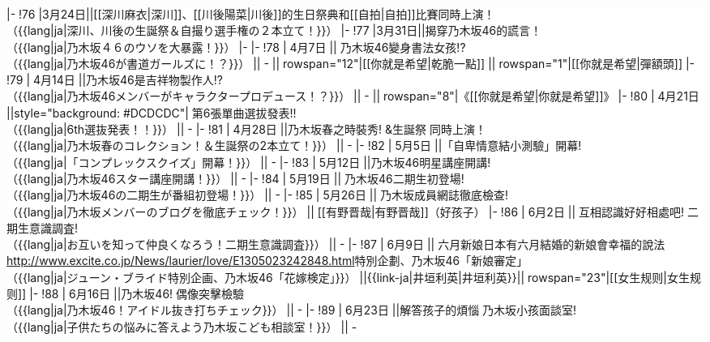 |-
!76
|3月24日||[[深川麻衣|深川]]、[[川後陽菜|川後]]的生日祭典和[[自拍|自拍]]比賽同時上演！<br />（{{lang|ja|深川、川後の生誕祭＆自撮り選手権の２本立て！}}）
|-
!77
|3月31日||揭穿乃木坂46的謊言！<br />（{{lang|ja|乃木坂４６のウソを大暴露！}}）
|-
|-
!78
| 4月7日 || 乃木坂46變身書法女孩!? <br/>（{{lang|ja|乃木坂46が書道ガールズに！？}}） || -  || rowspan="12"|[[你就是希望|乾脆一點]] || rowspan="1"|[[你就是希望|彈額頭]]
|-
!79
| 4月14日 ||乃木坂46是吉祥物製作人!? <br/>（{{lang|ja|乃木坂46メンバーがキャラクタープロデュース！？}}） || - || rowspan="8"|《[[你就是希望|你就是希望]]》
|-
!80
| 4月21日 ||style="background: #DCDCDC"| 第6張單曲選拔發表!! <br/>（{{lang|ja|6th選抜発表！！}}） || -
|-
!81
| 4月28日 ||乃木坂春之時裝秀! &生誕祭 同時上演！<br/>（{{lang|ja|乃木坂春のコレクション！＆生誕祭の2本立て！}}） || -
|-
!82
| 5月5日 ||「自卑情意結小測驗」開幕! <br/>（{{lang|ja|「コンプレックスクイズ」開幕！}}） || -
|-
!83
| 5月12日 ||乃木坂46明星講座開講! <br/>（{{lang|ja|乃木坂46スター講座開講！}}） || -
|-
!84
| 5月19日 || 乃木坂46二期生初登場! <br/>（{{lang|ja|乃木坂46の二期生が番組初登場！}}） || -
|-
!85
| 5月26日 || 乃木坂成員網誌徹底檢查! <br/>（{{lang|ja|乃木坂メンバーのブログを徹底チェック！}}） || [[有野晋哉|有野晋哉]]（好孩子）
|-
!86
| 6月2日 || 互相認識好好相處吧! 二期生意識調査! <br/>（{{lang|ja|お互いを知って仲良くなろう！二期生意識調査}}） || -
|-
!87
| 6月9日 || 六月新娘<ref>日本有六月結婚的新娘會幸福的說法<br/>http://www.excite.co.jp/News/laurier/love/E1305023242848.html</ref>特別企劃、乃木坂46「新娘審定」<br/>（{{lang|ja|ジューン・ブライド特別企画、乃木坂46「花嫁検定」}}） ||{{link-ja|井垣利英|井垣利英}}|| rowspan="23"|[[女生规则|女生规则]]
|-
!88
| 6月16日 ||乃木坂46! 偶像突擊檢驗<br/>（{{lang|ja|乃木坂46！アイドル抜き打ちチェック}}） || -
|-
!89
| 6月23日 ||解答孩子的煩惱 乃木坂小孩面談室! <br/>（{{lang|ja|子供たちの悩みに答えよう乃木坂こども相談室！}}） || -